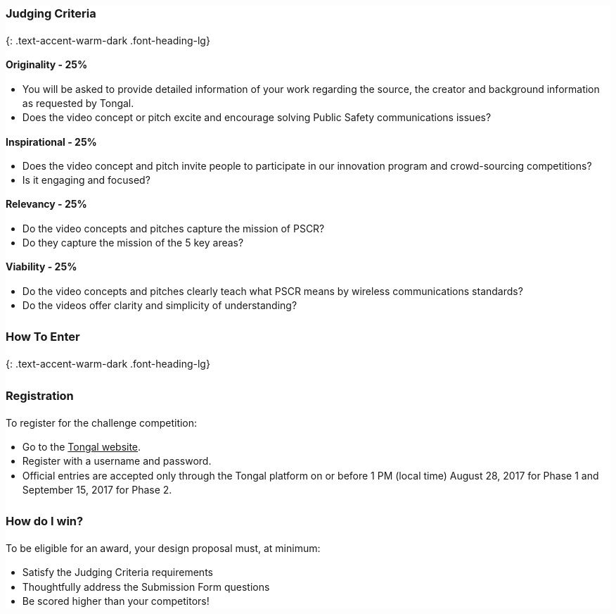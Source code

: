 </li>
</ol>


### Judging Criteria
{: .text-accent-warm-dark .font-heading-lg}

<div>
<p><strong>Originality&nbsp;- 25%</strong></p>
<ul>
<li>You will be asked to provide detailed information of your work regarding the source, the creator and background information as requested by Tongal.</li>
<li>Does the video concept or pitch excite and encourage solving Public Safety communications issues?</li>
</ul>
</div>
<div>
<p><strong>Inspirational&nbsp;- 25%</strong></p>
<ul>
<li>Does the video concept and pitch invite people to participate in our innovation program and crowd-sourcing competitions?</li>
<li>Is it engaging and focused?</li>
</ul>
</div>
<div>
<p><strong>Relevancy&nbsp;- 25%</strong></p>
<ul>
<li>Do the video concepts and pitches capture the mission of PSCR?</li>
<li>Do they capture the mission of the 5 key areas?</li>
</ul>
</div>
<div>
<p><strong>Viability&nbsp;- 25%</strong></p>
<ul>
<li>Do the video concepts and pitches clearly teach what PSCR means by wireless communications standards?</li>
<li>Do the videos offer clarity and simplicity of understanding?</li>
</ul>
</div>


### How To Enter
{: .text-accent-warm-dark .font-heading-lg}

<h3>Registration</h3>
<p>To register for the challenge competition:</p>
<ul>
<li>Go to the&nbsp;<a href="https://tongal.com/project/TheFutureofPublicSafetyTechnology/">Tongal website</a>.</li>
<li>Register with a username and password.</li>
<li>Official entries are accepted only through the Tongal platform on or before 1 PM (local time)&nbsp;August 28, 2017 for Phase 1 and September 15, 2017 for Phase 2.</li>
</ul>
<h3>How do I win?</h3>
<p>To be eligible for an award, your design proposal must, at minimum:</p>
<ul>
<li>Satisfy the Judging Criteria requirements</li>
<li>Thoughtfully address the Submission Form questions</li>
<li>Be scored higher than your competitors!</li>
</ul>

